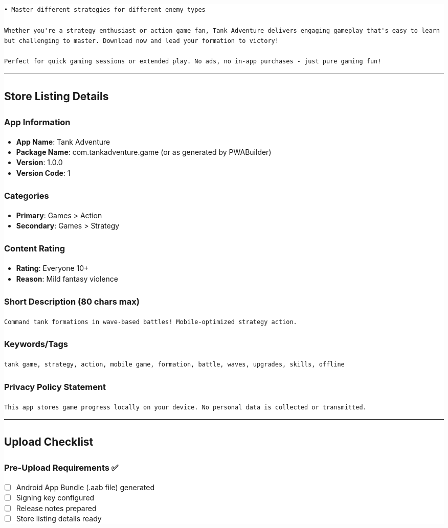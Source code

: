 ```
• Master different strategies for different enemy types

Whether you're a strategy enthusiast or action game fan, Tank Adventure delivers engaging gameplay that's easy to learn but challenging to master. Download now and lead your formation to victory!

Perfect for quick gaming sessions or extended play. No ads, no in-app purchases - just pure gaming fun!
```

---

## Store Listing Details

### App Information
- **App Name**: Tank Adventure
- **Package Name**: com.tankadventure.game (or as generated by PWABuilder)
- **Version**: 1.0.0
- **Version Code**: 1

### Categories
- **Primary**: Games > Action
- **Secondary**: Games > Strategy

### Content Rating
- **Rating**: Everyone 10+
- **Reason**: Mild fantasy violence

### Short Description (80 chars max)
```
Command tank formations in wave-based battles! Mobile-optimized strategy action.
```

### Keywords/Tags
```
tank game, strategy, action, mobile game, formation, battle, waves, upgrades, skills, offline
```

### Privacy Policy Statement
```
This app stores game progress locally on your device. No personal data is collected or transmitted.
```

---

## Upload Checklist

### Pre-Upload Requirements ✅
- [ ] Android App Bundle (.aab file) generated
- [ ] Signing key configured
- [ ] Release notes prepared
- [ ] Store listing details ready
